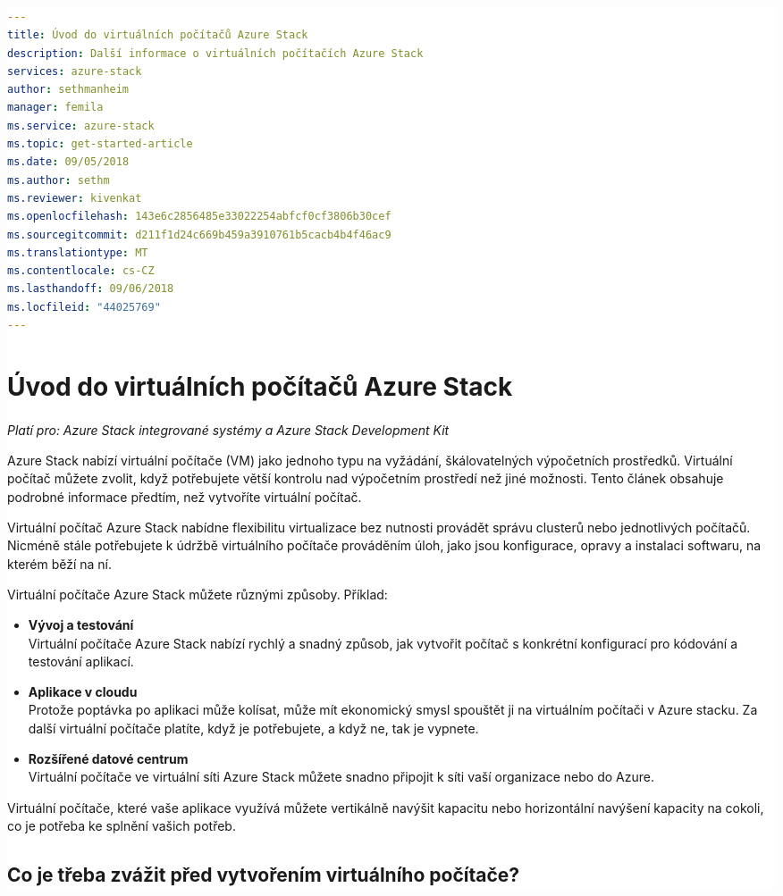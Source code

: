 ```yaml
---
title: Úvod do virtuálních počítačů Azure Stack
description: Další informace o virtuálních počítačích Azure Stack
services: azure-stack
author: sethmanheim
manager: femila
ms.service: azure-stack
ms.topic: get-started-article
ms.date: 09/05/2018
ms.author: sethm
ms.reviewer: kivenkat
ms.openlocfilehash: 143e6c2856485e33022254abfcf0cf3806b30cef
ms.sourcegitcommit: d211f1d24c669b459a3910761b5cacb4b4f46ac9
ms.translationtype: MT
ms.contentlocale: cs-CZ
ms.lasthandoff: 09/06/2018
ms.locfileid: "44025769"
---
```

# <a name="introduction-to-azure-stack-virtual-machines"></a>Úvod do virtuálních počítačů Azure Stack

*Platí pro: Azure Stack integrované systémy a Azure Stack Development Kit*

Azure Stack nabízí virtuální počítače (VM) jako jednoho typu na vyžádání, škálovatelných výpočetních prostředků. Virtuální počítač můžete zvolit, když potřebujete větší kontrolu nad výpočetním prostředí než jiné možnosti. Tento článek obsahuje podrobné informace předtím, než vytvoříte virtuální počítač.

Virtuální počítač Azure Stack nabídne flexibilitu virtualizace bez nutnosti provádět správu clusterů nebo jednotlivých počítačů. Nicméně stále potřebujete k údržbě virtuálního počítače prováděním úloh, jako jsou konfigurace, opravy a instalaci softwaru, na kterém běží na ní.

Virtuální počítače Azure Stack můžete různými způsoby. Příklad:

- **Vývoj a testování**  
    Virtuální počítače Azure Stack nabízí rychlý a snadný způsob, jak vytvořit počítač s konkrétní konfigurací pro kódování a testování aplikací.

- **Aplikace v cloudu**  
    Protože poptávka po aplikaci může kolísat, může mít ekonomický smysl spouštět ji na virtuálním počítači v Azure stacku. Za další virtuální počítače platíte, když je potřebujete, a když ne, tak je vypnete.

- **Rozšířené datové centrum**  
    Virtuální počítače ve virtuální síti Azure Stack můžete snadno připojit k síti vaší organizace nebo do Azure.

Virtuální počítače, které vaše aplikace využívá můžete vertikálně navýšit kapacitu nebo horizontální navýšení kapacity na cokoli, co je potřeba ke splnění vašich potřeb.

## <a name="what-do-i-need-to-think-about-before-creating-a-vm"></a>Co je třeba zvážit před vytvořením virtuálního počítače?

